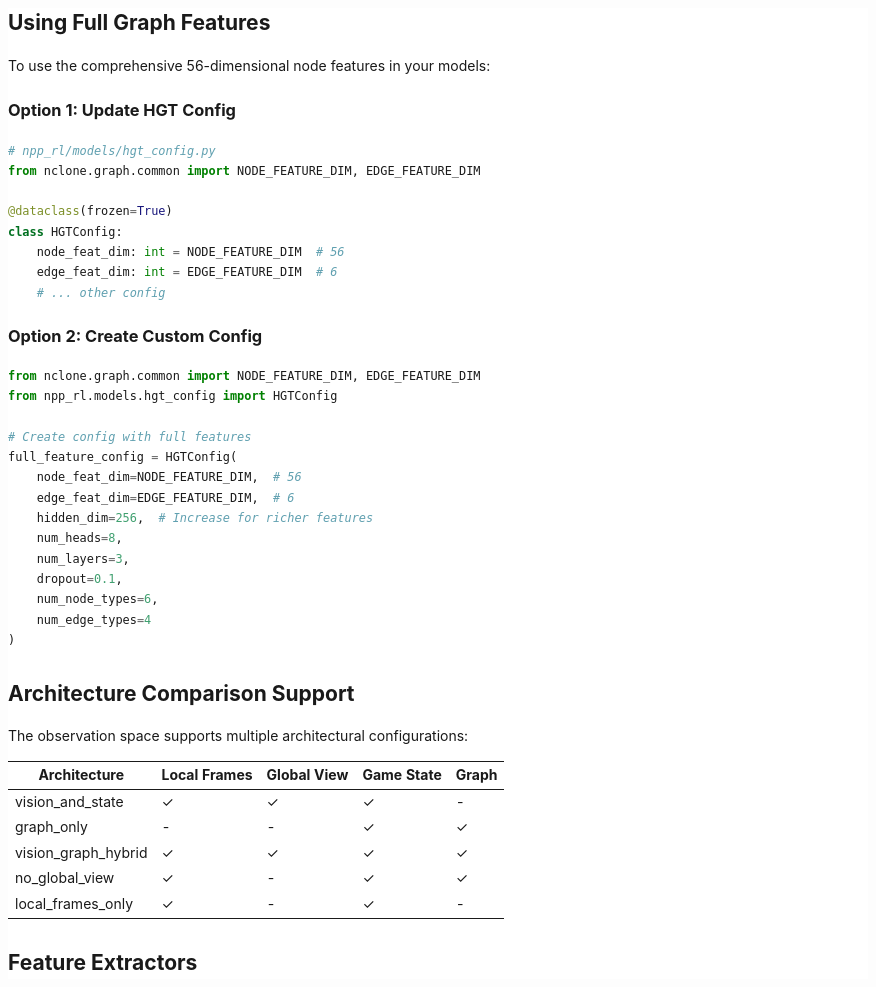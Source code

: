 ## Using Full Graph Features

To use the comprehensive 56-dimensional node features in your models:

### Option 1: Update HGT Config

```python
# npp_rl/models/hgt_config.py
from nclone.graph.common import NODE_FEATURE_DIM, EDGE_FEATURE_DIM

@dataclass(frozen=True)
class HGTConfig:
    node_feat_dim: int = NODE_FEATURE_DIM  # 56
    edge_feat_dim: int = EDGE_FEATURE_DIM  # 6
    # ... other config
```

### Option 2: Create Custom Config

```python
from nclone.graph.common import NODE_FEATURE_DIM, EDGE_FEATURE_DIM
from npp_rl.models.hgt_config import HGTConfig

# Create config with full features
full_feature_config = HGTConfig(
    node_feat_dim=NODE_FEATURE_DIM,  # 56
    edge_feat_dim=EDGE_FEATURE_DIM,  # 6
    hidden_dim=256,  # Increase for richer features
    num_heads=8,
    num_layers=3,
    dropout=0.1,
    num_node_types=6,
    num_edge_types=4
)
```

## Architecture Comparison Support

The observation space supports multiple architectural configurations:

| Architecture | Local Frames | Global View | Game State | Graph |
|--------------|--------------|-------------|------------|-------|
| vision_and_state | ✓ | ✓ | ✓ | - |
| graph_only | - | - | ✓ | ✓ |
| vision_graph_hybrid | ✓ | ✓ | ✓ | ✓ |
| no_global_view | ✓ | - | ✓ | ✓ |
| local_frames_only | ✓ | - | ✓ | - |

## Feature Extractors
